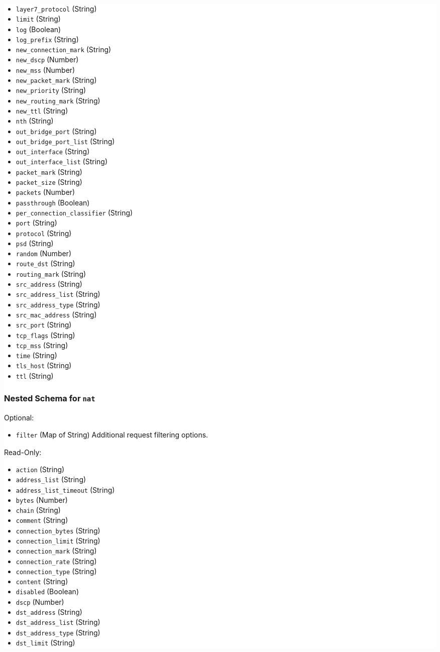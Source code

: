 - `layer7_protocol` (String)
- `limit` (String)
- `log` (Boolean)
- `log_prefix` (String)
- `new_connection_mark` (String)
- `new_dscp` (Number)
- `new_mss` (Number)
- `new_packet_mark` (String)
- `new_priority` (String)
- `new_routing_mark` (String)
- `new_ttl` (String)
- `nth` (String)
- `out_bridge_port` (String)
- `out_bridge_port_list` (String)
- `out_interface` (String)
- `out_interface_list` (String)
- `packet_mark` (String)
- `packet_size` (String)
- `packets` (Number)
- `passthrough` (Boolean)
- `per_connection_classifier` (String)
- `port` (String)
- `protocol` (String)
- `psd` (String)
- `random` (Number)
- `route_dst` (String)
- `routing_mark` (String)
- `src_address` (String)
- `src_address_list` (String)
- `src_address_type` (String)
- `src_mac_address` (String)
- `src_port` (String)
- `tcp_flags` (String)
- `tcp_mss` (String)
- `time` (String)
- `tls_host` (String)
- `ttl` (String)


<a id="nestedblock--nat"></a>
### Nested Schema for `nat`

Optional:

- `filter` (Map of String) Additional request filtering options.

Read-Only:

- `action` (String)
- `address_list` (String)
- `address_list_timeout` (String)
- `bytes` (Number)
- `chain` (String)
- `comment` (String)
- `connection_bytes` (String)
- `connection_limit` (String)
- `connection_mark` (String)
- `connection_rate` (String)
- `connection_type` (String)
- `content` (String)
- `disabled` (Boolean)
- `dscp` (Number)
- `dst_address` (String)
- `dst_address_list` (String)
- `dst_address_type` (String)
- `dst_limit` (String)